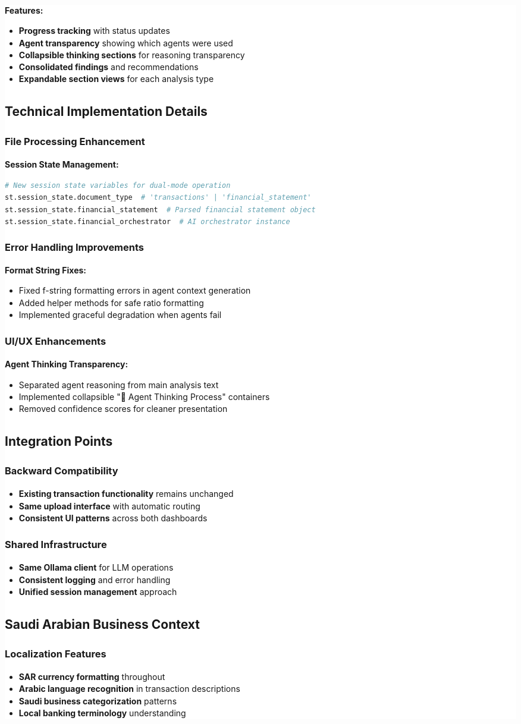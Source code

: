 **Features:**
- **Progress tracking** with status updates
- **Agent transparency** showing which agents were used
- **Collapsible thinking sections** for reasoning transparency
- **Consolidated findings** and recommendations
- **Expandable section views** for each analysis type

## Technical Implementation Details

### File Processing Enhancement

**Session State Management:**
```python
# New session state variables for dual-mode operation
st.session_state.document_type  # 'transactions' | 'financial_statement'
st.session_state.financial_statement  # Parsed financial statement object
st.session_state.financial_orchestrator  # AI orchestrator instance
```

### Error Handling Improvements

**Format String Fixes:**
- Fixed f-string formatting errors in agent context generation
- Added helper methods for safe ratio formatting
- Implemented graceful degradation when agents fail

### UI/UX Enhancements

**Agent Thinking Transparency:**
- Separated agent reasoning from main analysis text
- Implemented collapsible "🤔 Agent Thinking Process" containers
- Removed confidence scores for cleaner presentation

## Integration Points

### Backward Compatibility
- **Existing transaction functionality** remains unchanged
- **Same upload interface** with automatic routing
- **Consistent UI patterns** across both dashboards

### Shared Infrastructure
- **Same Ollama client** for LLM operations
- **Consistent logging** and error handling
- **Unified session management** approach

## Saudi Arabian Business Context

### Localization Features
- **SAR currency formatting** throughout
- **Arabic language recognition** in transaction descriptions
- **Saudi business categorization** patterns
- **Local banking terminology** understanding
